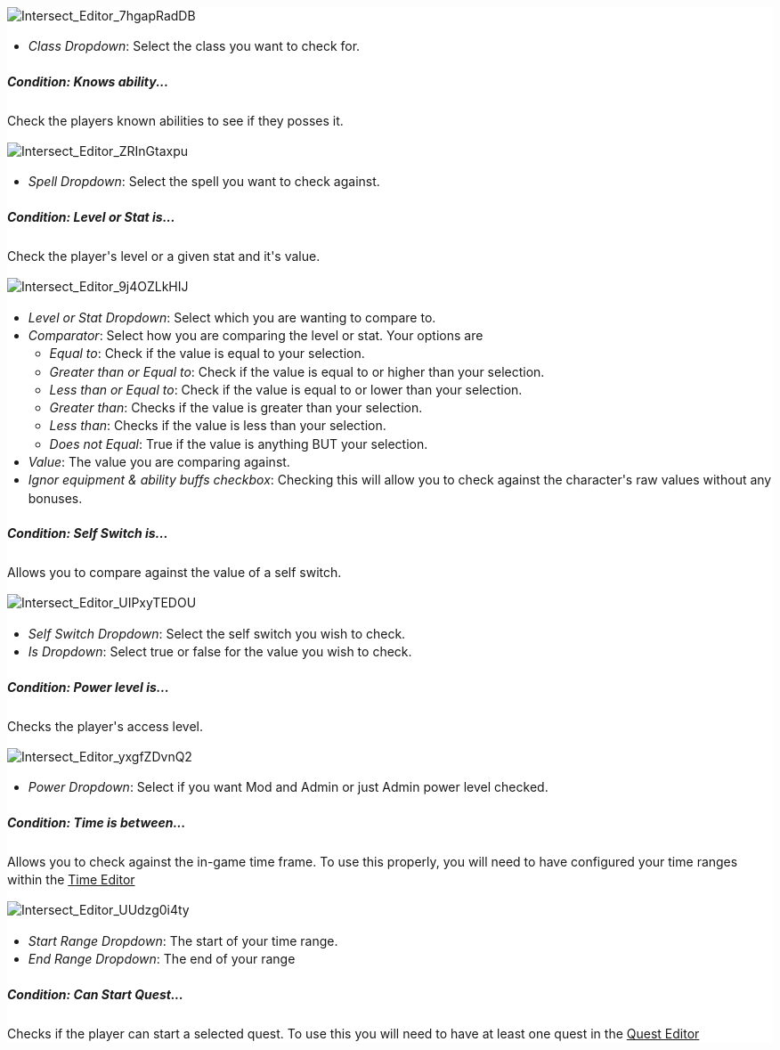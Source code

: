 ![Intersect_Editor_7hgapRadDB](https://github.com/PyroTech03/Intersect-Documentation/assets/13249558/542ac77a-1532-40ea-8125-fd342e8e74fd)

- *Class Dropdown*: Select the class you want to check for.

##### Condition: Knows ability...
Check the players known abilities to see if they posses it.

![Intersect_Editor_ZRInGtaxpu](https://github.com/PyroTech03/Intersect-Documentation/assets/13249558/d791673e-90a6-4b3d-9a6f-9146d40f6d4c)

- *Spell Dropdown*: Select the spell you want to check against.

##### Condition: Level or Stat is...
Check the player's level or a given stat and it's value.

![Intersect_Editor_9j4OZLkHIJ](https://github.com/PyroTech03/Intersect-Documentation/assets/13249558/05472258-84ee-4e9d-9662-d1b9cf4469b4)

- *Level or Stat Dropdown*: Select which you are wanting to compare to.
- *Comparator*: Select how you are comparing the level or stat. Your options are
  - *Equal to*: Check if the value is equal to your selection.
  - *Greater than or Equal to*: Check if the value is equal to or higher than your selection.
  - *Less than or Equal to*: Check if the value is equal to or lower than your selection.
  - *Greater than*: Checks if the value is greater than your selection.
  - *Less than*: Checks if the value is less than your selection.
  - *Does not Equal*: True if the value is anything BUT your selection.
- *Value*: The value you are comparing against.
- *Ignor equipment & ability buffs checkbox*: Checking this will allow you to check against the character's raw values without any bonuses.


##### Condition: Self Switch is...
Allows you to compare against the value of a self switch.

![Intersect_Editor_UIPxyTEDOU](https://github.com/PyroTech03/Intersect-Documentation/assets/13249558/a05c2110-ea9a-48f3-a306-fb156c7102c1)

- *Self Switch Dropdown*: Select the self switch you wish to check.
- *Is Dropdown*: Select true or false for the value you wish to check.


##### Condition: Power level is...
Checks the player's access level.

![Intersect_Editor_yxgfZDvnQ2](https://github.com/PyroTech03/Intersect-Documentation/assets/13249558/c5c26b26-0230-40b1-88f2-dc5983bbe4ca)

- *Power Dropdown*: Select if you want Mod and Admin or just Admin power level checked.

##### Condition: Time is between...
Allows you to check against the in-game time frame. To use this properly, you will need to have configured your time ranges within the [Time Editor](../design/time.md)

![Intersect_Editor_UUdzg0i4ty](https://github.com/PyroTech03/Intersect-Documentation/assets/13249558/46f3fbe7-d436-46ad-86b0-b6aa4b4d638d)

- *Start Range Dropdown*: The start of your time range.
- *End Range Dropdown*: The end of your range

##### Condition: Can Start Quest...
Checks if the player can start a selected quest. To use this you will need to have at least one quest in the [Quest Editor](../design/quests.md)
